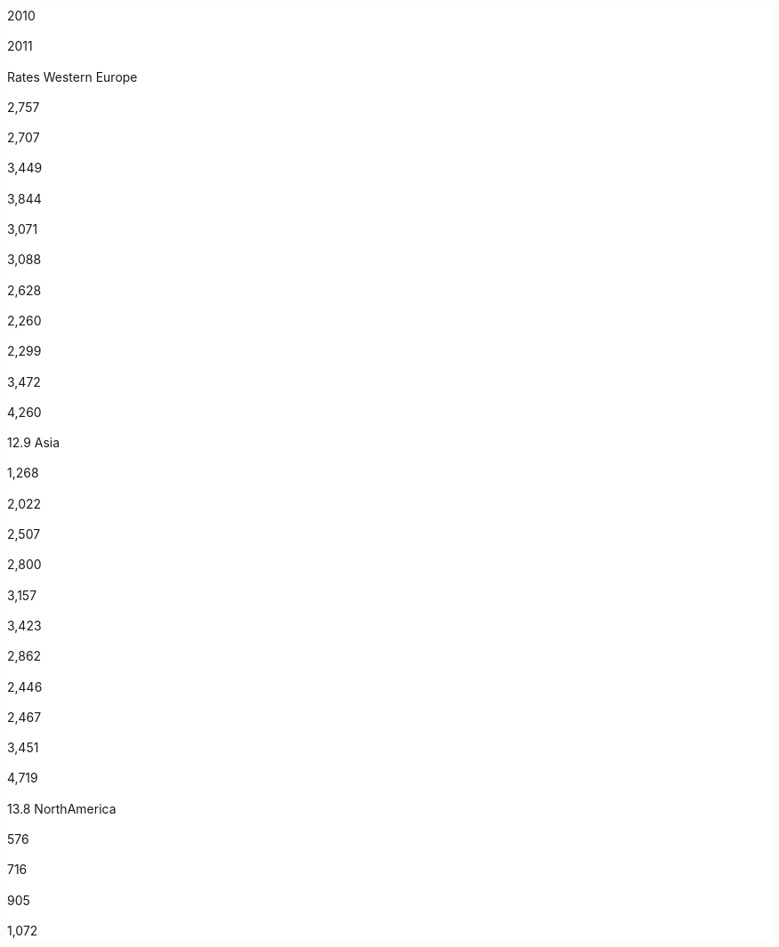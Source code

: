 2010
 
2011
 
Rates
Western Europe
 
2,757 
 
2,707 
 
3,449 
 
3,844 
 
3,071 
 
3,088 
 
2,628 
 
2,260 
 
2,299 
 
3,472 
 
4,260 
 
12.9
Asia
 
1,268 
 
2,022 
 
2,507 
 
2,800 
 
3,157 
 
3,423 
 
2,862 
 
2,446 
 
2,467 
 
3,451 
 
4,719 
 
13.8
NorthAmerica
 
576 
 
716 
 
905 
 
1,072 
 
